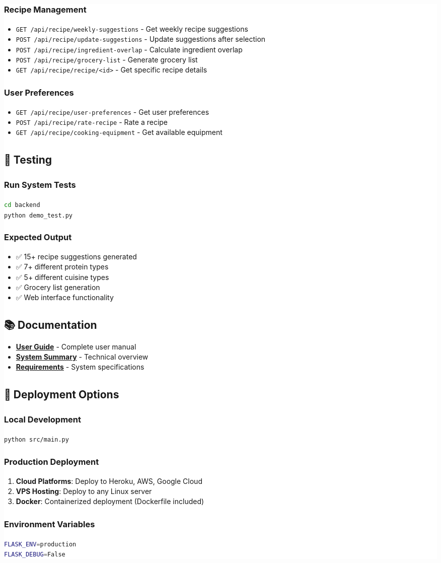 ### Recipe Management
- `GET /api/recipe/weekly-suggestions` - Get weekly recipe suggestions
- `POST /api/recipe/update-suggestions` - Update suggestions after selection
- `POST /api/recipe/ingredient-overlap` - Calculate ingredient overlap
- `POST /api/recipe/grocery-list` - Generate grocery list
- `GET /api/recipe/recipe/<id>` - Get specific recipe details

### User Preferences
- `GET /api/recipe/user-preferences` - Get user preferences
- `POST /api/recipe/rate-recipe` - Rate a recipe
- `GET /api/recipe/cooking-equipment` - Get available equipment

## 🧪 Testing

### Run System Tests
```bash
cd backend
python demo_test.py
```

### Expected Output
- ✅ 15+ recipe suggestions generated
- ✅ 7+ different protein types
- ✅ 5+ different cuisine types
- ✅ Grocery list generation
- ✅ Web interface functionality

## 📚 Documentation

- **[User Guide](docs/USER_GUIDE.md)** - Complete user manual
- **[System Summary](docs/SYSTEM_SUMMARY.md)** - Technical overview
- **[Requirements](docs/recipe_system_requirements.md)** - System specifications

## 🚀 Deployment Options

### Local Development
```bash
python src/main.py
```

### Production Deployment
1. **Cloud Platforms**: Deploy to Heroku, AWS, Google Cloud
2. **VPS Hosting**: Deploy to any Linux server
3. **Docker**: Containerized deployment (Dockerfile included)

### Environment Variables
```bash
FLASK_ENV=production
FLASK_DEBUG=False
```
